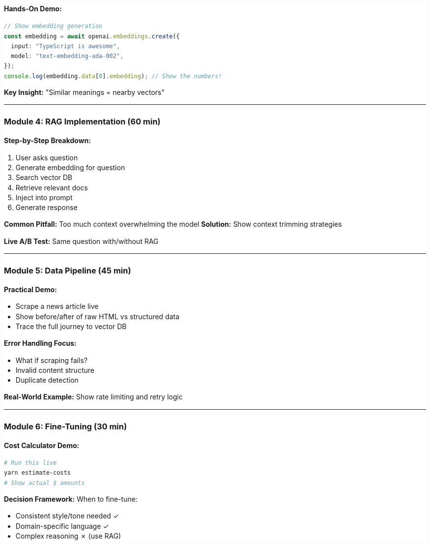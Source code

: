 **Hands-On Demo:**
```typescript
// Show embedding generation
const embedding = await openai.embeddings.create({
  input: "TypeScript is awesome",
  model: "text-embedding-ada-002",
});
console.log(embedding.data[0].embedding); // Show the numbers!
```

**Key Insight:** "Similar meanings = nearby vectors"

---

### Module 4: RAG Implementation (60 min)
**Step-by-Step Breakdown:**
1. User asks question
2. Generate embedding for question
3. Search vector DB
4. Retrieve relevant docs
5. Inject into prompt
6. Generate response

**Common Pitfall:** Too much context overwhelming the model
**Solution:** Show context trimming strategies

**Live A/B Test:** Same question with/without RAG

---

### Module 5: Data Pipeline (45 min)
**Practical Demo:**
- Scrape a news article live
- Show before/after of raw HTML vs structured data
- Trace the full journey to vector DB

**Error Handling Focus:**
- What if scraping fails?
- Invalid content structure
- Duplicate detection

**Real-World Example:** Show rate limiting and retry logic

---

### Module 6: Fine-Tuning (30 min)
**Cost Calculator Demo:**
```bash
# Run this live
yarn estimate-costs
# Show actual $ amounts
```

**Decision Framework:**
When to fine-tune:
- Consistent style/tone needed ✓
- Domain-specific language ✓
- Complex reasoning ✗ (use RAG)
